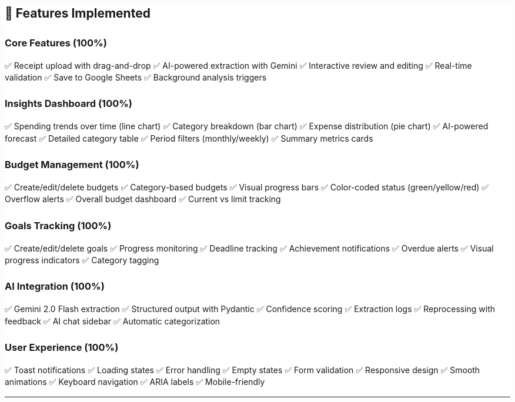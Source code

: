 
## 🎨 Features Implemented

### Core Features (100%)
✅ Receipt upload with drag-and-drop
✅ AI-powered extraction with Gemini
✅ Interactive review and editing
✅ Real-time validation
✅ Save to Google Sheets
✅ Background analysis triggers

### Insights Dashboard (100%)
✅ Spending trends over time (line chart)
✅ Category breakdown (bar chart)
✅ Expense distribution (pie chart)
✅ AI-powered forecast
✅ Detailed category table
✅ Period filters (monthly/weekly)
✅ Summary metrics cards

### Budget Management (100%)
✅ Create/edit/delete budgets
✅ Category-based budgets
✅ Visual progress bars
✅ Color-coded status (green/yellow/red)
✅ Overflow alerts
✅ Overall budget dashboard
✅ Current vs limit tracking

### Goals Tracking (100%)
✅ Create/edit/delete goals
✅ Progress monitoring
✅ Deadline tracking
✅ Achievement notifications
✅ Overdue alerts
✅ Visual progress indicators
✅ Category tagging

### AI Integration (100%)
✅ Gemini 2.0 Flash extraction
✅ Structured output with Pydantic
✅ Confidence scoring
✅ Extraction logs
✅ Reprocessing with feedback
✅ AI chat sidebar
✅ Automatic categorization

### User Experience (100%)
✅ Toast notifications
✅ Loading states
✅ Error handling
✅ Empty states
✅ Form validation
✅ Responsive design
✅ Smooth animations
✅ Keyboard navigation
✅ ARIA labels
✅ Mobile-friendly

---